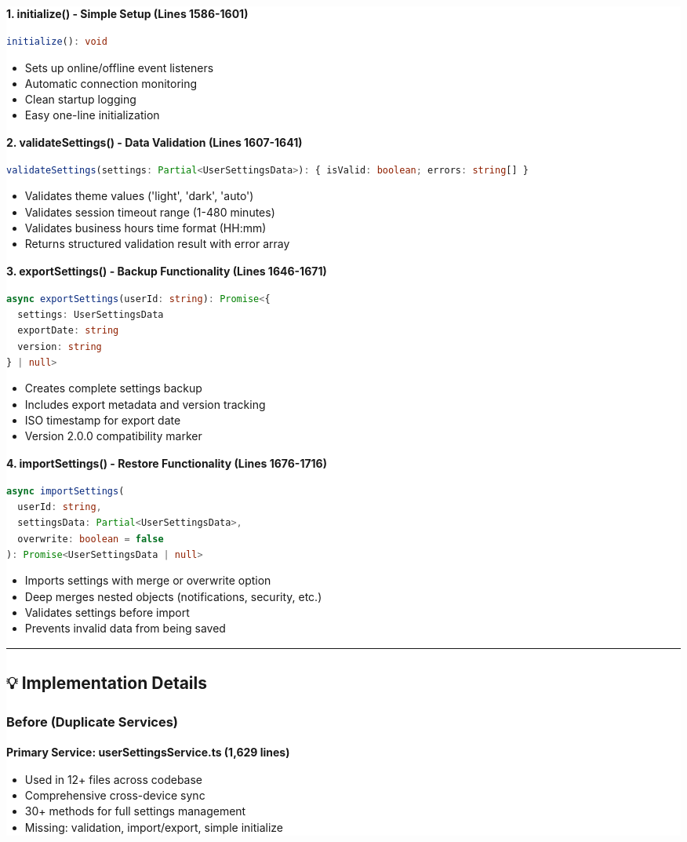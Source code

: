 **1. initialize() - Simple Setup (Lines 1586-1601)**
```typescript
initialize(): void
```
- Sets up online/offline event listeners
- Automatic connection monitoring
- Clean startup logging
- Easy one-line initialization

**2. validateSettings() - Data Validation (Lines 1607-1641)**
```typescript
validateSettings(settings: Partial<UserSettingsData>): { isValid: boolean; errors: string[] }
```
- Validates theme values ('light', 'dark', 'auto')
- Validates session timeout range (1-480 minutes)
- Validates business hours time format (HH:mm)
- Returns structured validation result with error array

**3. exportSettings() - Backup Functionality (Lines 1646-1671)**
```typescript
async exportSettings(userId: string): Promise<{
  settings: UserSettingsData
  exportDate: string
  version: string
} | null>
```
- Creates complete settings backup
- Includes export metadata and version tracking
- ISO timestamp for export date
- Version 2.0.0 compatibility marker

**4. importSettings() - Restore Functionality (Lines 1676-1716)**
```typescript
async importSettings(
  userId: string,
  settingsData: Partial<UserSettingsData>,
  overwrite: boolean = false
): Promise<UserSettingsData | null>
```
- Imports settings with merge or overwrite option
- Deep merges nested objects (notifications, security, etc.)
- Validates settings before import
- Prevents invalid data from being saved

---

## 💡 Implementation Details

### Before (Duplicate Services)

**Primary Service: userSettingsService.ts (1,629 lines)**
- Used in 12+ files across codebase
- Comprehensive cross-device sync
- 30+ methods for full settings management
- Missing: validation, import/export, simple initialize
